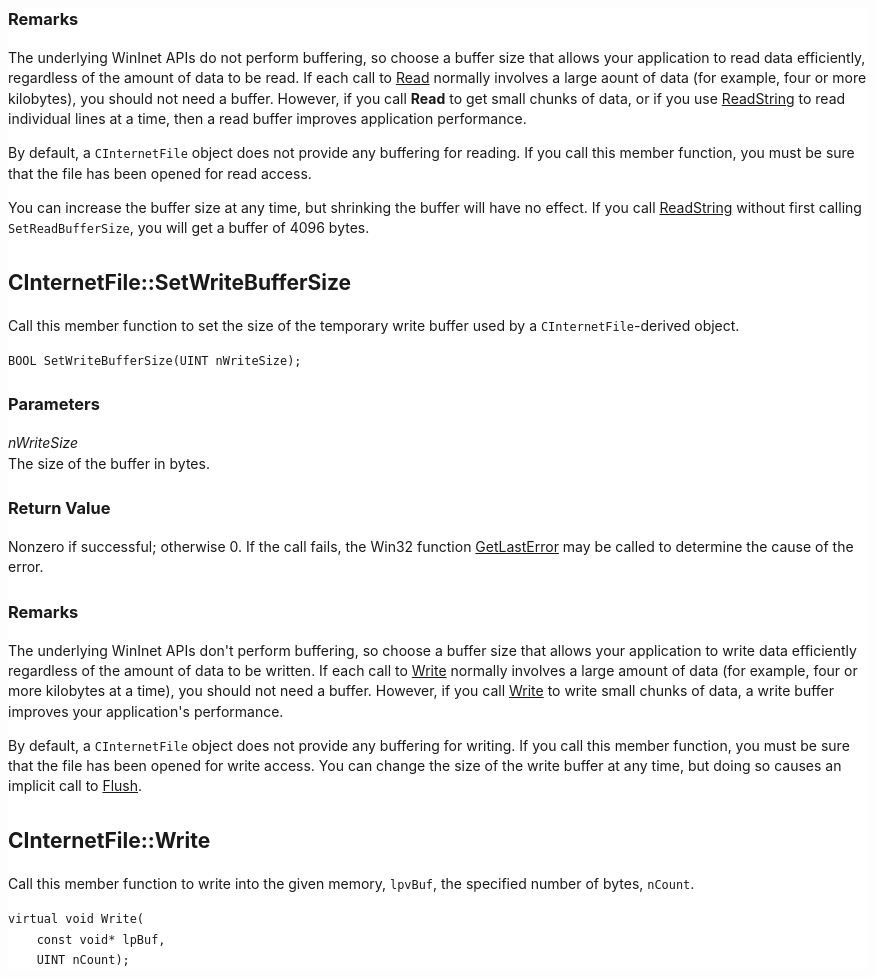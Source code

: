 ### Remarks  
 The underlying WinInet APIs do not perform buffering, so choose a buffer size that allows your application to read data efficiently, regardless of the amount of data to be read. If each call to [Read](#cinternetfile__read) normally involves a large aount of data (for example, four or more kilobytes), you should not need a buffer. However, if you call **Read** to get small chunks of data, or if you use [ReadString](#cinternetfile__readstring) to read individual lines at a time, then a read buffer improves application performance.  
  
 By default, a `CInternetFile` object does not provide any buffering for reading. If you call this member function, you must be sure that the file has been opened for read access.  
  
 You can increase the buffer size at any time, but shrinking the buffer will have no effect. If you call [ReadString](#cinternetfile__readstring) without first calling `SetReadBufferSize`, you will get a buffer of 4096 bytes.  
  
##  <a name="cinternetfile__setwritebuffersize"></a>  CInternetFile::SetWriteBufferSize  
 Call this member function to set the size of the temporary write buffer used by a `CInternetFile`-derived object.  
  
```  
BOOL SetWriteBufferSize(UINT nWriteSize);
```  
  
### Parameters  
 *nWriteSize*  
 The size of the buffer in bytes.  
  
### Return Value  
 Nonzero if successful; otherwise 0. If the call fails, the Win32 function [GetLastError](http://msdn.microsoft.com/library/windows/desktop/ms679360) may be called to determine the cause of the error.  
  
### Remarks  
 The underlying WinInet APIs don't perform buffering, so choose a buffer size that allows your application to write data efficiently regardless of the amount of data to be written. If each call to [Write](#cinternetfile__write) normally involves a large amount of data (for example, four or more kilobytes at a time), you should not need a buffer. However, if you call [Write](#cinternetfile__write) to write small chunks of data, a write buffer improves your application's performance.  
  
 By default, a `CInternetFile` object does not provide any buffering for writing. If you call this member function, you must be sure that the file has been opened for write access. You can change the size of the write buffer at any time, but doing so causes an implicit call to [Flush](#cinternetfile__flush).  
  
##  <a name="cinternetfile__write"></a>  CInternetFile::Write  
 Call this member function to write into the given memory, `lpvBuf`, the specified number of bytes, `nCount`.  
  
```  
virtual void Write(
    const void* lpBuf,  
    UINT nCount);
```  
  